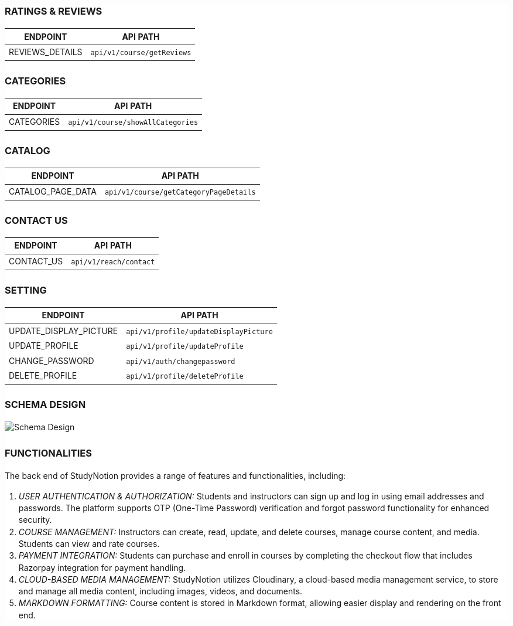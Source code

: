### RATINGS & REVIEWS

| ENDPOINT                  | API PATH                          |
|---------------------------|-----------------------------------|
| REVIEWS_DETAILS           | `api/v1/course/getReviews`        |

### CATEGORIES 

| ENDPOINT              | API PATH                              |
|-----------------------|---------------------------------------|
| CATEGORIES            | `api/v1/course/showAllCategories`      |

### CATALOG
| ENDPOINT              | API PATH                              |
|-----------------------|---------------------------------------|
| CATALOG_PAGE_DATA       | `api/v1/course/getCategoryPageDetails`|

### CONTACT US 

| ENDPOINT              | API PATH                           |
|-----------------------|------------------------------------|
| CONTACT_US            | `api/v1/reach/contact`              |

### SETTING

| ENDPOINT                  | API PATH                              |
|---------------------------|---------------------------------------|
| UPDATE_DISPLAY_PICTURE     | `api/v1/profile/updateDisplayPicture`  |
| UPDATE_PROFILE             | `api/v1/profile/updateProfile`        |
| CHANGE_PASSWORD            | `api/v1/auth/changepassword`          |
| DELETE_PROFILE             | `api/v1/profile/deleteProfile`       |

### SCHEMA DESIGN
![Schema Design](https://res.cloudinary.com/dvpulu3cc/image/upload/v1699036870/Screenshot_2023-11-04_001024_ef0phq.jpg)

### FUNCTIONALITIES

The back end of StudyNotion provides a range of features and functionalities, including:

1. *USER AUTHENTICATION & AUTHORIZATION:* Students and instructors can sign up and log in using email addresses and passwords. The platform supports OTP (One-Time Password) verification and forgot password functionality for enhanced security.
2. *COURSE MANAGEMENT:* Instructors can create, read, update, and delete courses, manage course content, and media. Students can view and rate courses.
3. *PAYMENT INTEGRATION:* Students can purchase and enroll in courses by completing the checkout flow that includes Razorpay integration for payment handling.
4. *CLOUD-BASED MEDIA MANAGEMENT:* StudyNotion utilizes Cloudinary, a cloud-based media management service, to store and manage all media content, including images, videos, and documents.
5. *MARKDOWN FORMATTING:* Course content is stored in Markdown format, allowing easier display and rendering on the front end.
